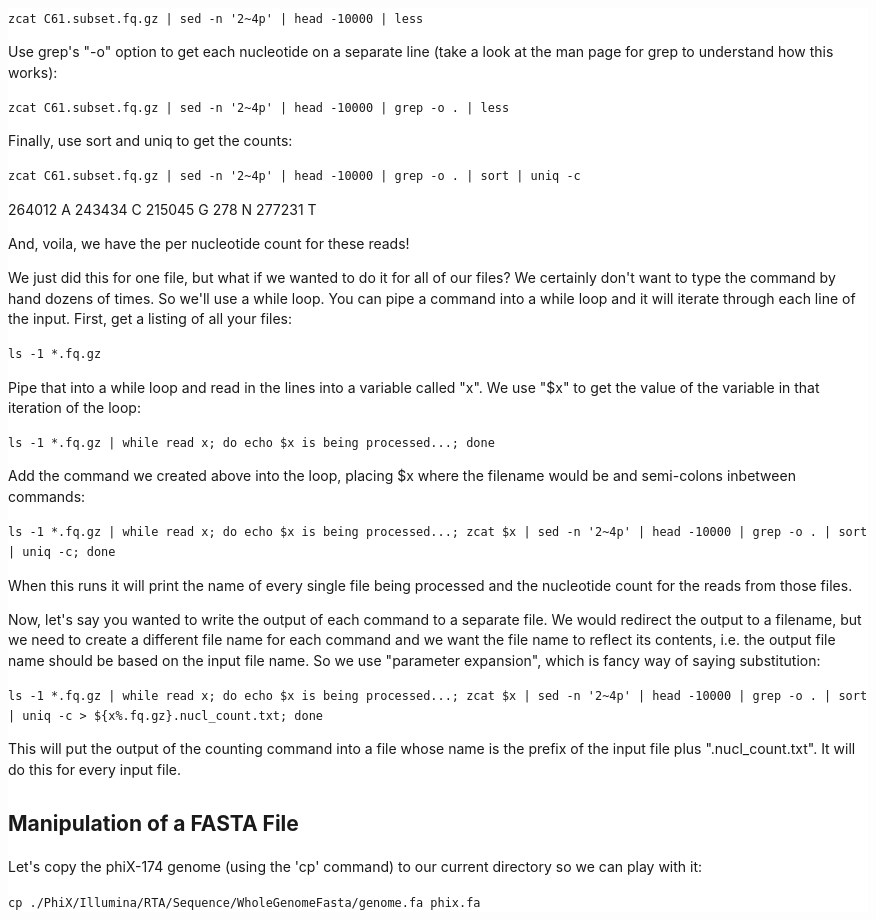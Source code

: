     zcat C61.subset.fq.gz | sed -n '2~4p' | head -10000 | less

Use grep's "-o" option to get each nucleotide on a separate line (take a look at the man page for grep to understand how this works):

    zcat C61.subset.fq.gz | sed -n '2~4p' | head -10000 | grep -o . | less

Finally, use sort and uniq to get the counts:

    zcat C61.subset.fq.gz | sed -n '2~4p' | head -10000 | grep -o . | sort | uniq -c

<div class="output"> 264012 A
 243434 C
 215045 G
    278 N
 277231 T
</div>

And, voila, we have the per nucleotide count for these reads!

We just did this for one file, but what if we wanted to do it for all of our files? We certainly don't want to type the command by hand dozens of times. So we'll use a while loop. You can pipe a command into a while loop and it will iterate through each line of the input. First, get a listing of all your files:

    ls -1 *.fq.gz

Pipe that into a while loop and read in the lines into a variable called "x". We use "$x" to get the value of the variable in that iteration of the loop:

    ls -1 *.fq.gz | while read x; do echo $x is being processed...; done

Add the command we created above into the loop, placing $x where the filename would be and semi-colons inbetween commands:

    ls -1 *.fq.gz | while read x; do echo $x is being processed...; zcat $x | sed -n '2~4p' | head -10000 | grep -o . | sort | uniq -c; done

When this runs it will print the name of every single file being processed and the nucleotide count for the reads from those files.

Now, let's say you wanted to write the output of each command to a separate file. We would redirect the output to a filename, but we need to create a different file name for each command and we want the file name to reflect its contents, i.e. the output file name should be based on the input file name. So we use "parameter expansion", which is fancy way of saying substitution:

    ls -1 *.fq.gz | while read x; do echo $x is being processed...; zcat $x | sed -n '2~4p' | head -10000 | grep -o . | sort | uniq -c > ${x%.fq.gz}.nucl_count.txt; done

This will put the output of the counting command into a file whose name is the prefix of the input file plus ".nucl_count.txt". It will do this for every input file.

## Manipulation of a FASTA File

Let's copy the phiX-174 genome (using the 'cp' command) to our current directory so we can play with it:

    cp ./PhiX/Illumina/RTA/Sequence/WholeGenomeFasta/genome.fa phix.fa
